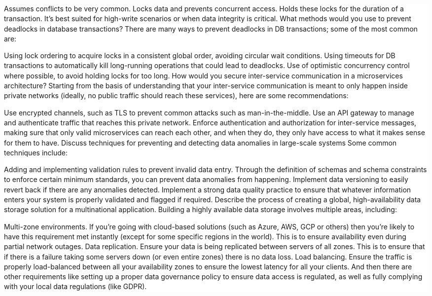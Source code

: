 Assumes conflicts to be very common.
Locks data and prevents concurrent access.
Holds these locks for the duration of a transaction.
It’s best suited for high-write scenarios or when data integrity is critical.
What methods would you use to prevent deadlocks in database transactions?
There are many ways to prevent deadlocks in DB transactions; some of the most common are:

Using lock ordering to acquire locks in a consistent global order, avoiding circular wait conditions.
Using timeouts for DB transactions to automatically kill long-running operations that could lead to deadlocks.
Use of optimistic concurrency control where possible, to avoid holding locks for too long.
How would you secure inter-service communication in a microservices architecture?
Starting from the basis of understanding that your inter-service communication is meant to only happen inside private networks (ideally, no public traffic should reach these services), here are some recommendations:

Use encrypted channels, such as TLS to prevent common attacks such as man-in-the-middle.
Use an API gateway to manage and authenticate traffic that reaches this private network.
Enforce authentication and authorization for inter-service messages, making sure that only valid microservices can reach each other, and when they do, they only have access to what it makes sense for them to have.
Discuss techniques for preventing and detecting data anomalies in large-scale systems
Some common techniques include:

Adding and implementing validation rules to prevent invalid data entry. Through the definition of schemas and schema constraints to enforce certain minimum standards, you can prevent data anomalies from happening.
Implement data versioning to easily revert back if there are any anomalies detected.
Implement a strong data quality practice to ensure that whatever information enters your system is properly validated and flagged if required.
Describe the process of creating a global, high-availability data storage solution for a multinational application.
Building a highly available data storage involves multiple areas, including:

Multi-zone environments. If you’re going with cloud-based solutions (such as Azure, AWS, GCP or others) then you’re likely to have this requirement met instantly (except for some specific regions in the world). This is to ensure availability even during partial network outages.
Data replication. Ensure your data is being replicated between servers of all zones. This is to ensure that if there is a failure taking some servers down (or even entire zones) there is no data loss.
Load balancing. Ensure the traffic is properly load-balanced between all your availability zones to ensure the lowest latency for all your clients.
And then there are other requirements like setting up a proper data governance policy to ensure data access is regulated, as well as fully complying with your local data regulations (like GDPR).
